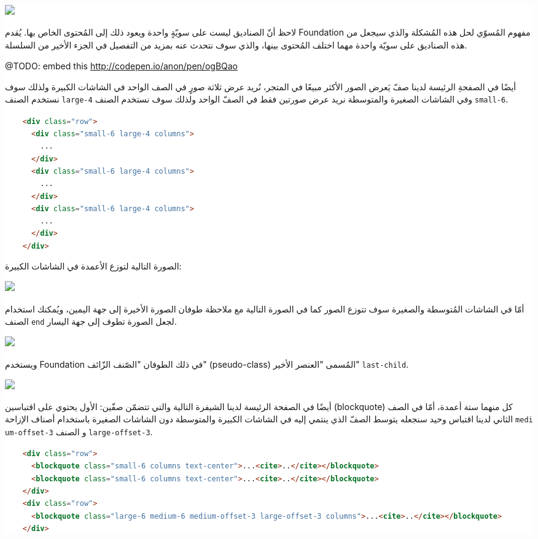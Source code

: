 ![](imgs/grid.png)

لاحظ أنّ الصناديق ليست على سويّةٍ واحدة ويعود ذلك إلى المُحتوى الخاص بها. يُقدم Foundation مفهوم المُسوّي لحل هذه المُشكلة والذي سيجعل من هذه الصناديق على سويّة واحدة مهما اختلف المُحتوى بينها، والذي سوف نتحدث عنه بمزيد من التفصيل في الجزء الأخير من السلسلة.

@TODO: embed this
http://codepen.io/anon/pen/ogBQao

أيضًا في الصفحةِ الرئيسة لدينا صفّ يَعرض الصور الأكثر مبيعًا في المتجر، نُريد عرض ثلاثة صورٍ في الصف الواحد في الشاشات الكبيرة ولذلك سوف نستخدم الصنف `large-4` وفي الشاشات الصغيرة والمتوسطة نريد عرض صورتين فقط في الصفّ الواحد ولذلك سوف نستخدم الصنف `small-6`.

```html
    <div class="row">
      <div class="small-6 large-4 columns">
        ...
      </div>
      <div class="small-6 large-4 columns">
        ...
      </div>
      <div class="small-6 large-4 columns">
        ...
      </div>
    </div>
```

الصورة التالية لتوزع الأعمدة في الشاشات الكبيرة:

![](imgs/best-sellers.png)

أمّا في الشاشات المُتوسطة والصغيرة سوف تتوزع الصور كما في الصورة التالية مع ملاحظة طوفان الصورة الأخيرة إلى جهة اليمين، ويُمكنك استخدام الصنف `end` لجعل الصورة تطوف إلى جهة اليسار.

![](imgs/best-sellers-small.png)

ويستخدم Foundation في ذلك الطوفان "الصّنف الزّائف" (pseudo-class) المُسمى "العنصر الأخير" `last-child`.

![](imgs/last-child.png)

أيضًا في الصفحة الرئيسة لدينا الشيفرة التالية والتي تتضمّن صفّين: الأول يحتوي على اقتباسين (blockquote) كل منهما ستة أعمدة، أمّا في الصف الثاني لدينا اقتباس وحيد سنجعله يتوسط الصفّ الذي ينتمي إليه في الشاشات الكبيرة والمتوسطة دون الشاشات الصغيرة باستخدام أصناف الإزاحة `medium-offset-3` و الصنف `large-offset-3`.

```html
    <div class="row">
      <blockquote class="small-6 columns text-center">...<cite>..</cite></blockquote>
      <blockquote class="small-6 columns text-center">...<cite>..</cite></blockquote>
    </div>
    <div class="row">
      <blockquote class="large-6 medium-6 medium-offset-3 large-offset-3 columns">...<cite>..</cite></blockquote>
    </div>
```
